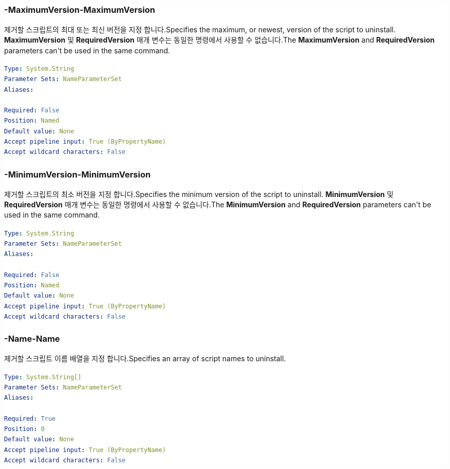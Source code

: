 ### <span data-ttu-id="85164-129">-MaximumVersion</span><span class="sxs-lookup"><span data-stu-id="85164-129">-MaximumVersion</span></span>

<span data-ttu-id="85164-130">제거할 스크립트의 최대 또는 최신 버전을 지정 합니다.</span><span class="sxs-lookup"><span data-stu-id="85164-130">Specifies the maximum, or newest, version of the script to uninstall.</span></span> <span data-ttu-id="85164-131">**MaximumVersion** 및 **RequiredVersion** 매개 변수는 동일한 명령에서 사용할 수 없습니다.</span><span class="sxs-lookup"><span data-stu-id="85164-131">The **MaximumVersion** and **RequiredVersion** parameters can't be used in the same command.</span></span>

```yaml
Type: System.String
Parameter Sets: NameParameterSet
Aliases:

Required: False
Position: Named
Default value: None
Accept pipeline input: True (ByPropertyName)
Accept wildcard characters: False
```

### <span data-ttu-id="85164-132">-MinimumVersion</span><span class="sxs-lookup"><span data-stu-id="85164-132">-MinimumVersion</span></span>

<span data-ttu-id="85164-133">제거할 스크립트의 최소 버전을 지정 합니다.</span><span class="sxs-lookup"><span data-stu-id="85164-133">Specifies the minimum version of the script to uninstall.</span></span> <span data-ttu-id="85164-134">**MinimumVersion** 및 **RequiredVersion** 매개 변수는 동일한 명령에서 사용할 수 없습니다.</span><span class="sxs-lookup"><span data-stu-id="85164-134">The **MinimumVersion** and **RequiredVersion** parameters can't be used in the same command.</span></span>

```yaml
Type: System.String
Parameter Sets: NameParameterSet
Aliases:

Required: False
Position: Named
Default value: None
Accept pipeline input: True (ByPropertyName)
Accept wildcard characters: False
```

### <span data-ttu-id="85164-135">-Name</span><span class="sxs-lookup"><span data-stu-id="85164-135">-Name</span></span>

<span data-ttu-id="85164-136">제거할 스크립트 이름 배열을 지정 합니다.</span><span class="sxs-lookup"><span data-stu-id="85164-136">Specifies an array of script names to uninstall.</span></span>

```yaml
Type: System.String[]
Parameter Sets: NameParameterSet
Aliases:

Required: True
Position: 0
Default value: None
Accept pipeline input: True (ByPropertyName)
Accept wildcard characters: False
```
